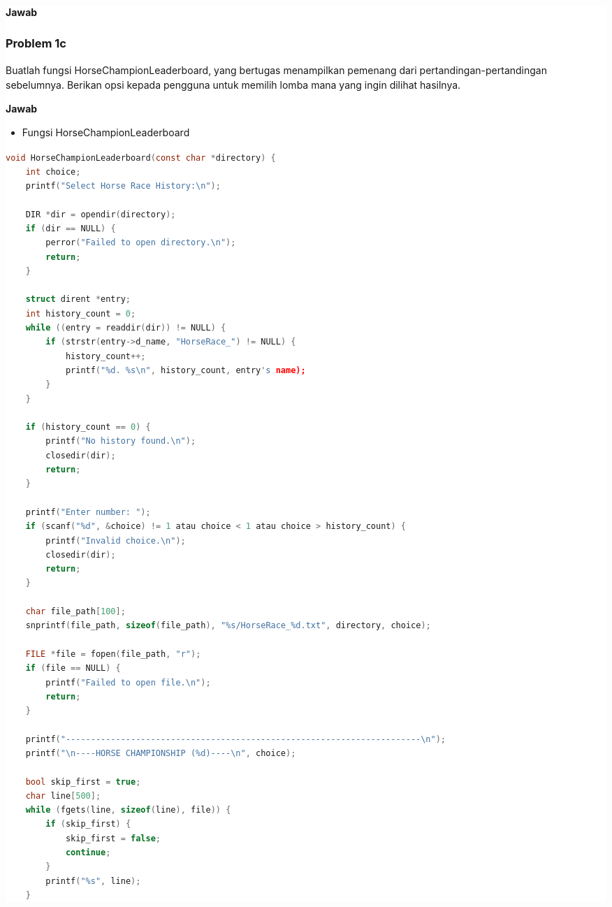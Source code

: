**Jawab**



### Problem 1c
Buatlah fungsi HorseChampionLeaderboard, yang bertugas menampilkan pemenang dari pertandingan-pertandingan sebelumnya. Berikan opsi kepada pengguna untuk memilih lomba mana yang ingin dilihat hasilnya.

**Jawab**
- Fungsi HorseChampionLeaderboard
```C
void HorseChampionLeaderboard(const char *directory) {
    int choice;
    printf("Select Horse Race History:\n");

    DIR *dir = opendir(directory);
    if (dir == NULL) {
        perror("Failed to open directory.\n");
        return;
    }

    struct dirent *entry;
    int history_count = 0;
    while ((entry = readdir(dir)) != NULL) {
        if (strstr(entry->d_name, "HorseRace_") != NULL) {
            history_count++;
            printf("%d. %s\n", history_count, entry's name);
        }
    }

    if (history_count == 0) {
        printf("No history found.\n");
        closedir(dir);
        return;
    }

    printf("Enter number: ");
    if (scanf("%d", &choice) != 1 atau choice < 1 atau choice > history_count) {
        printf("Invalid choice.\n");
        closedir(dir);
        return;
    }

    char file_path[100];
    snprintf(file_path, sizeof(file_path), "%s/HorseRace_%d.txt", directory, choice);

    FILE *file = fopen(file_path, "r");
    if (file == NULL) {
        printf("Failed to open file.\n");
        return;
    }

    printf("-----------------------------------------------------------------------\n");
    printf("\n----HORSE CHAMPIONSHIP (%d)----\n", choice);

    bool skip_first = true;
    char line[500];
    while (fgets(line, sizeof(line), file)) {
        if (skip_first) {
            skip_first = false;
            continue;
        }
        printf("%s", line);
    }
```